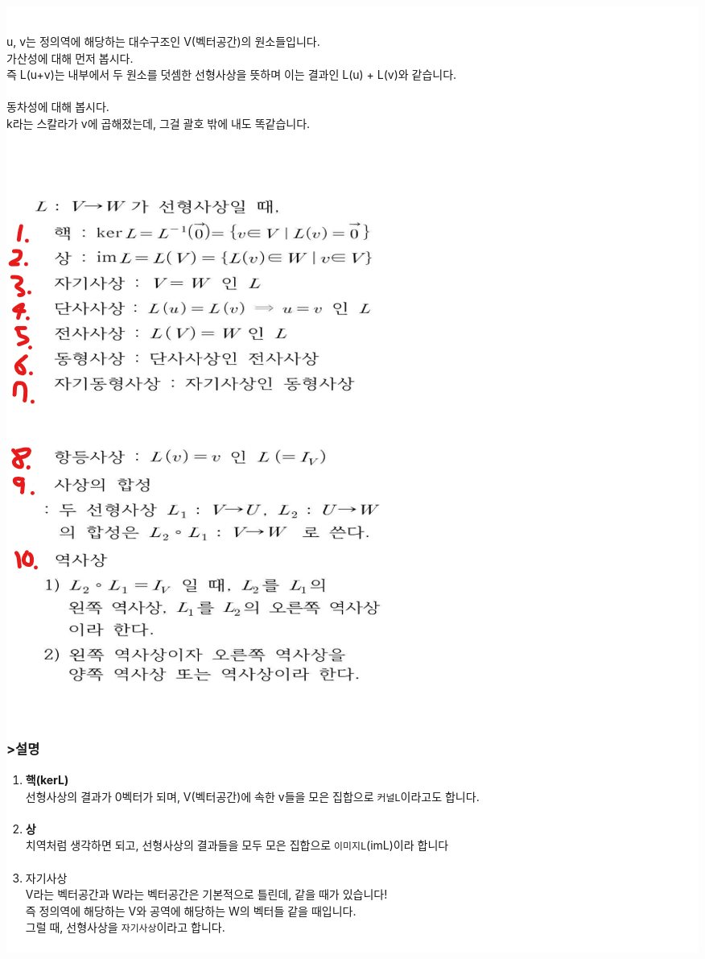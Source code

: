 <br>

u, v는 정의역에 해당하는 대수구조인 V(벡터공간)의 원소들입니다. <br>
가산성에 대해 먼저 봅시다. <br>
즉 L(u+v)는 내부에서 두 원소를 덧셈한 선형사상을 뜻하며 이는 결과인 L(u) + L(v)와 같습니다. <br><br>
동차성에 대해 봅시다. <br>
k라는 스칼라가 v에 곱해졌는데, 그걸 괄호 밖에 내도 똑같습니다.
<br><br><br><br>

![Desktop View](/assets/img/math/LinearAlgebra/part4/4.png)

### >설명
1. **핵(kerL)** <br>
선형사상의 결과가 0벡터가 되며, V(벡터공간)에 속한 v들을 모은 집합으로 `커널L`이라고도 합니다. 
<br><br>
2. **상**<br>
치역처럼 생각하면 되고, 선형사상의 결과들을 모두 모은 집합으로 `이미지L`(imL)이라 합니다
<br><br>
3. 자기사상 <br>
V라는 벡터공간과 W라는 벡터공간은 기본적으로 틀린데, 같을 때가 있습니다! <br>
즉 정의역에 해당하는 V와 공역에 해당하는 W의 벡터들 같을 때입니다. <br>
그럴 때, 선형사상을 `자기사상`이라고 합니다. <br><br>
